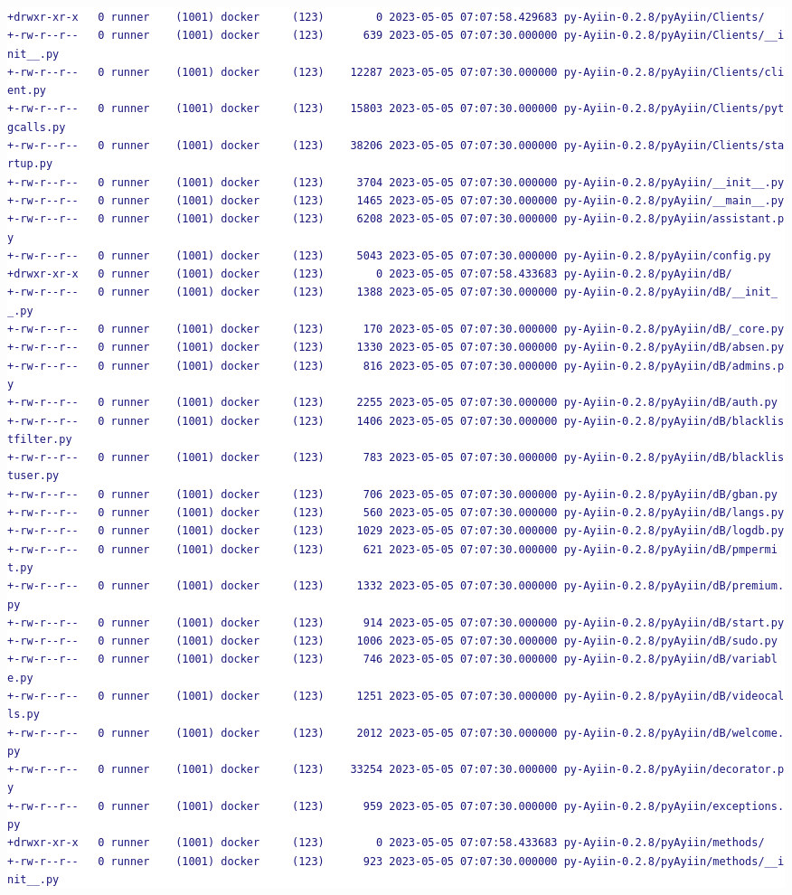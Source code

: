```diff
+drwxr-xr-x   0 runner    (1001) docker     (123)        0 2023-05-05 07:07:58.429683 py-Ayiin-0.2.8/pyAyiin/Clients/
+-rw-r--r--   0 runner    (1001) docker     (123)      639 2023-05-05 07:07:30.000000 py-Ayiin-0.2.8/pyAyiin/Clients/__init__.py
+-rw-r--r--   0 runner    (1001) docker     (123)    12287 2023-05-05 07:07:30.000000 py-Ayiin-0.2.8/pyAyiin/Clients/client.py
+-rw-r--r--   0 runner    (1001) docker     (123)    15803 2023-05-05 07:07:30.000000 py-Ayiin-0.2.8/pyAyiin/Clients/pytgcalls.py
+-rw-r--r--   0 runner    (1001) docker     (123)    38206 2023-05-05 07:07:30.000000 py-Ayiin-0.2.8/pyAyiin/Clients/startup.py
+-rw-r--r--   0 runner    (1001) docker     (123)     3704 2023-05-05 07:07:30.000000 py-Ayiin-0.2.8/pyAyiin/__init__.py
+-rw-r--r--   0 runner    (1001) docker     (123)     1465 2023-05-05 07:07:30.000000 py-Ayiin-0.2.8/pyAyiin/__main__.py
+-rw-r--r--   0 runner    (1001) docker     (123)     6208 2023-05-05 07:07:30.000000 py-Ayiin-0.2.8/pyAyiin/assistant.py
+-rw-r--r--   0 runner    (1001) docker     (123)     5043 2023-05-05 07:07:30.000000 py-Ayiin-0.2.8/pyAyiin/config.py
+drwxr-xr-x   0 runner    (1001) docker     (123)        0 2023-05-05 07:07:58.433683 py-Ayiin-0.2.8/pyAyiin/dB/
+-rw-r--r--   0 runner    (1001) docker     (123)     1388 2023-05-05 07:07:30.000000 py-Ayiin-0.2.8/pyAyiin/dB/__init__.py
+-rw-r--r--   0 runner    (1001) docker     (123)      170 2023-05-05 07:07:30.000000 py-Ayiin-0.2.8/pyAyiin/dB/_core.py
+-rw-r--r--   0 runner    (1001) docker     (123)     1330 2023-05-05 07:07:30.000000 py-Ayiin-0.2.8/pyAyiin/dB/absen.py
+-rw-r--r--   0 runner    (1001) docker     (123)      816 2023-05-05 07:07:30.000000 py-Ayiin-0.2.8/pyAyiin/dB/admins.py
+-rw-r--r--   0 runner    (1001) docker     (123)     2255 2023-05-05 07:07:30.000000 py-Ayiin-0.2.8/pyAyiin/dB/auth.py
+-rw-r--r--   0 runner    (1001) docker     (123)     1406 2023-05-05 07:07:30.000000 py-Ayiin-0.2.8/pyAyiin/dB/blacklistfilter.py
+-rw-r--r--   0 runner    (1001) docker     (123)      783 2023-05-05 07:07:30.000000 py-Ayiin-0.2.8/pyAyiin/dB/blacklistuser.py
+-rw-r--r--   0 runner    (1001) docker     (123)      706 2023-05-05 07:07:30.000000 py-Ayiin-0.2.8/pyAyiin/dB/gban.py
+-rw-r--r--   0 runner    (1001) docker     (123)      560 2023-05-05 07:07:30.000000 py-Ayiin-0.2.8/pyAyiin/dB/langs.py
+-rw-r--r--   0 runner    (1001) docker     (123)     1029 2023-05-05 07:07:30.000000 py-Ayiin-0.2.8/pyAyiin/dB/logdb.py
+-rw-r--r--   0 runner    (1001) docker     (123)      621 2023-05-05 07:07:30.000000 py-Ayiin-0.2.8/pyAyiin/dB/pmpermit.py
+-rw-r--r--   0 runner    (1001) docker     (123)     1332 2023-05-05 07:07:30.000000 py-Ayiin-0.2.8/pyAyiin/dB/premium.py
+-rw-r--r--   0 runner    (1001) docker     (123)      914 2023-05-05 07:07:30.000000 py-Ayiin-0.2.8/pyAyiin/dB/start.py
+-rw-r--r--   0 runner    (1001) docker     (123)     1006 2023-05-05 07:07:30.000000 py-Ayiin-0.2.8/pyAyiin/dB/sudo.py
+-rw-r--r--   0 runner    (1001) docker     (123)      746 2023-05-05 07:07:30.000000 py-Ayiin-0.2.8/pyAyiin/dB/variable.py
+-rw-r--r--   0 runner    (1001) docker     (123)     1251 2023-05-05 07:07:30.000000 py-Ayiin-0.2.8/pyAyiin/dB/videocalls.py
+-rw-r--r--   0 runner    (1001) docker     (123)     2012 2023-05-05 07:07:30.000000 py-Ayiin-0.2.8/pyAyiin/dB/welcome.py
+-rw-r--r--   0 runner    (1001) docker     (123)    33254 2023-05-05 07:07:30.000000 py-Ayiin-0.2.8/pyAyiin/decorator.py
+-rw-r--r--   0 runner    (1001) docker     (123)      959 2023-05-05 07:07:30.000000 py-Ayiin-0.2.8/pyAyiin/exceptions.py
+drwxr-xr-x   0 runner    (1001) docker     (123)        0 2023-05-05 07:07:58.433683 py-Ayiin-0.2.8/pyAyiin/methods/
+-rw-r--r--   0 runner    (1001) docker     (123)      923 2023-05-05 07:07:30.000000 py-Ayiin-0.2.8/pyAyiin/methods/__init__.py
```